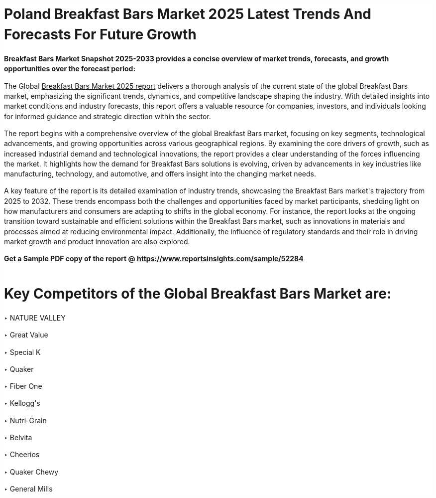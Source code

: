 # Poland Breakfast Bars Market 2025 Latest Trends And Forecasts For Future Growth

<strong>Breakfast Bars Market Snapshot 2025-2033 provides a concise overview of market trends, forecasts, and growth opportunities over the forecast period:</strong>

 The Global <a href=https://www.reportsinsights.com/sample/52284>Breakfast Bars Market 2025 report</a> delivers a thorough analysis of the current state of the global Breakfast Bars market, emphasizing the significant trends, dynamics, and competitive landscape shaping the industry. With detailed insights into market conditions and industry forecasts, this report offers a valuable resource for companies, investors, and individuals looking for informed guidance and strategic direction within the sector.

The report begins with a comprehensive overview of the global Breakfast Bars market, focusing on key segments, technological advancements, and growing opportunities across various geographical regions. By examining the core drivers of growth, such as increased industrial demand and technological innovations, the report provides a clear understanding of the forces influencing the market. It highlights how the demand for Breakfast Bars solutions is evolving, driven by advancements in key industries like manufacturing, technology, and automotive, and offers insight into the changing market needs.

A key feature of the report is its detailed examination of industry trends, showcasing the Breakfast Bars market's trajectory from 2025 to 2032. These trends encompass both the challenges and opportunities faced by market participants, shedding light on how manufacturers and consumers are adapting to shifts in the global economy. For instance, the report looks at the ongoing transition toward sustainable and efficient solutions within the Breakfast Bars market, such as innovations in materials and processes aimed at reducing environmental impact. Additionally, the influence of regulatory standards and their role in driving market growth and product innovation are also explored.

<strong>Get a Sample PDF copy of the report @ <a href=https://www.reportsinsights.com/sample/52284>https://www.reportsinsights.com/sample/52284</a></strong>

# <strong>Key Competitors of the Global Breakfast Bars Market are:</strong>

‣ NATURE VALLEY

‣ Great Value

‣ Special K

‣ Quaker

‣ Fiber One

‣ Kellogg's

‣ Nutri-Grain

‣ Belvita

‣ Cheerios

‣ Quaker Chewy

‣ General Mills
